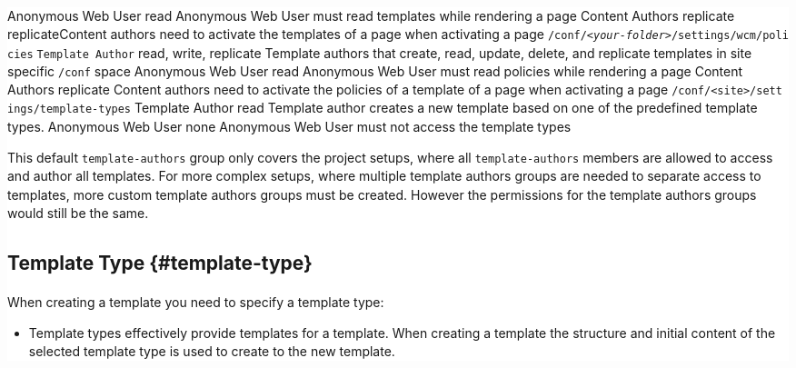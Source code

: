    <td>Anonymous Web User</td>
   <td>read</td>
   <td>Anonymous Web User must read templates while rendering a page</td>
  </tr>
  <tr>
   <td>Content Authors</td>
   <td>replicate</td>
   <td>replicateContent authors need to activate the templates of a page when activating a page</td>
  </tr>
  <tr>
   <td rowspan="3"><code>/conf/&lt;<i>your-folder</i>&gt;/settings/wcm/policies</code></td>
   <td><code>Template Author</code></td>
   <td>read, write, replicate</td>
   <td>Template authors that create, read, update, delete, and replicate templates in site specific <code>/conf</code> space</td>
  </tr>
  <tr>
   <td>Anonymous Web User</td>
   <td>read</td>
   <td>Anonymous Web User must read policies while rendering a page</td>
  </tr>
  <tr>
   <td>Content Authors</td>
   <td>replicate</td>
   <td>Content authors need to activate the policies of a template of a page when activating a page</td>
  </tr>
  <tr>
   <td rowspan="2"><code>/conf/&lt;site&gt;/settings/template-types</code></td>
   <td>Template Author</td>
   <td>read</td>
   <td>Template author creates a new template based on one of the predefined template types.</td>
  </tr>
  <tr>
   <td>Anonymous Web User</td>
   <td>none</td>
   <td>Anonymous Web User must not access the template types</td>
  </tr>
 </tbody>
</table>

This default `template-authors` group only covers the project setups, where all `template-authors` members are allowed to access and author all templates. For more complex setups, where multiple template authors groups are needed to separate access to templates, more custom template authors groups must be created. However the permissions for the template authors groups would still be the same.

## Template Type {#template-type}

When creating a template you need to specify a template type:

* Template types effectively provide templates for a template. When creating a template the structure and initial content of the selected template type is used to create to the new template.
